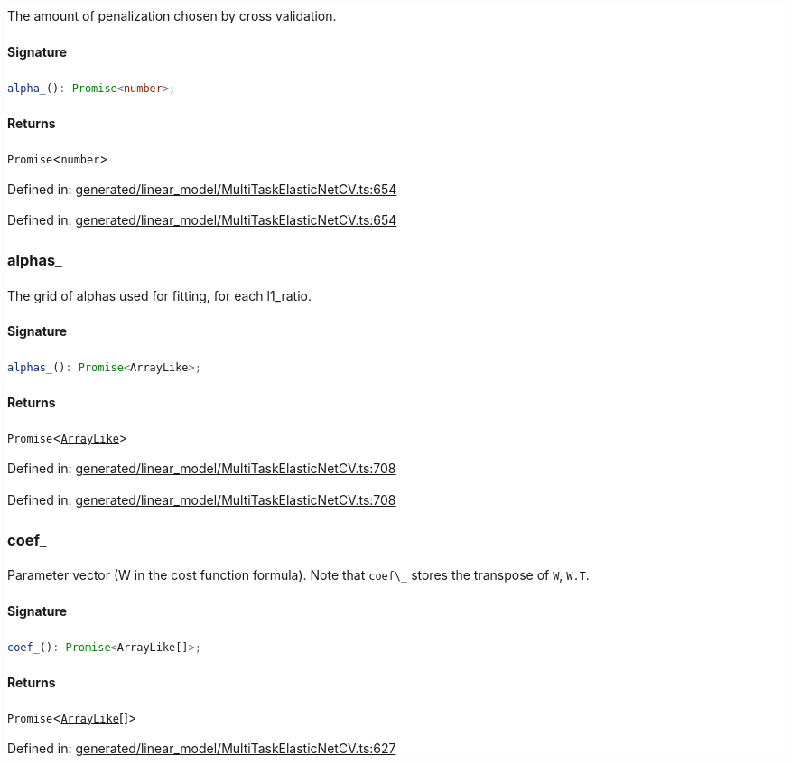 The amount of penalization chosen by cross validation.

#### Signature

```ts
alpha_(): Promise<number>;
```

#### Returns

`Promise`\<`number`\>

Defined in:  [generated/linear\_model/MultiTaskElasticNetCV.ts:654](https://github.com/transitive-bullshit/scikit-learn-ts/blob/f3d7d2d/packages/sklearn/src/generated/linear_model/MultiTaskElasticNetCV.ts#L654)

Defined in:  [generated/linear\_model/MultiTaskElasticNetCV.ts:654](https://github.com/transitive-bullshit/scikit-learn-ts/blob/f3d7d2d/packages/sklearn/src/generated/linear_model/MultiTaskElasticNetCV.ts#L654)

### alphas\_

The grid of alphas used for fitting, for each l1\_ratio.

#### Signature

```ts
alphas_(): Promise<ArrayLike>;
```

#### Returns

`Promise`\<[`ArrayLike`](../types/ArrayLike.md)\>

Defined in:  [generated/linear\_model/MultiTaskElasticNetCV.ts:708](https://github.com/transitive-bullshit/scikit-learn-ts/blob/f3d7d2d/packages/sklearn/src/generated/linear_model/MultiTaskElasticNetCV.ts#L708)

Defined in:  [generated/linear\_model/MultiTaskElasticNetCV.ts:708](https://github.com/transitive-bullshit/scikit-learn-ts/blob/f3d7d2d/packages/sklearn/src/generated/linear_model/MultiTaskElasticNetCV.ts#L708)

### coef\_

Parameter vector (W in the cost function formula). Note that `coef\_` stores the transpose of `W`, `W.T`.

#### Signature

```ts
coef_(): Promise<ArrayLike[]>;
```

#### Returns

`Promise`\<[`ArrayLike`](../types/ArrayLike.md)[]\>

Defined in:  [generated/linear\_model/MultiTaskElasticNetCV.ts:627](https://github.com/transitive-bullshit/scikit-learn-ts/blob/f3d7d2d/packages/sklearn/src/generated/linear_model/MultiTaskElasticNetCV.ts#L627)
